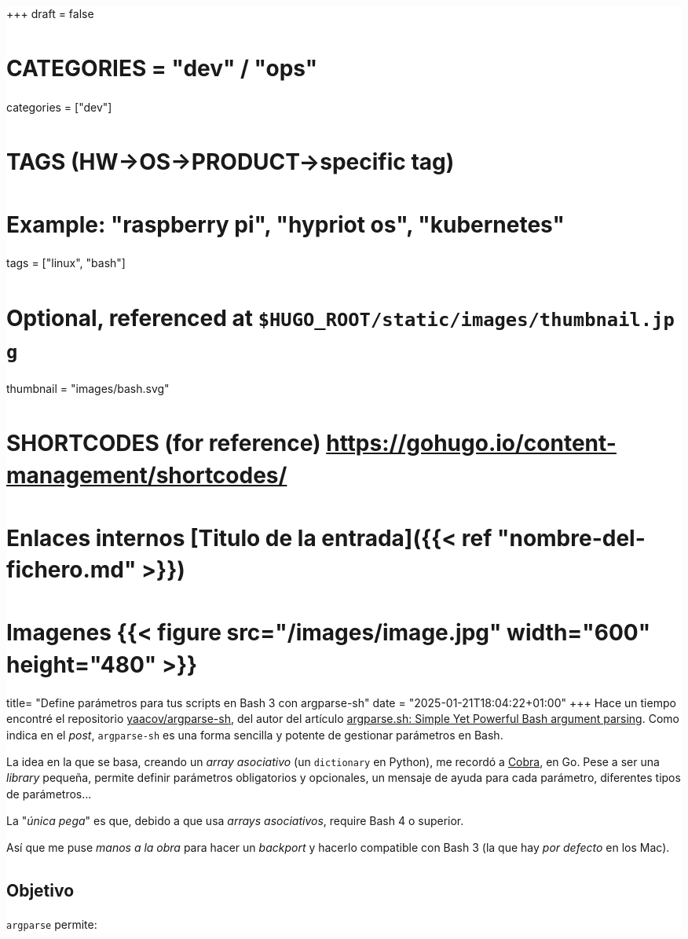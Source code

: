 +++
draft = false

# CATEGORIES = "dev" / "ops"
categories = ["dev"]
# TAGS (HW->OS->PRODUCT->specific tag)
# Example: "raspberry pi", "hypriot os", "kubernetes"

tags = ["linux", "bash"]

# Optional, referenced at `$HUGO_ROOT/static/images/thumbnail.jpg`
thumbnail = "images/bash.svg"

# SHORTCODES (for reference) https://gohugo.io/content-management/shortcodes/
# Enlaces internos  [Titulo de la entrada]({{< ref "nombre-del-fichero.md" >}})
# Imagenes          {{< figure src="/images/image.jpg" width="600" height="480" >}}

title=  "Define parámetros para tus scripts en Bash 3 con argparse-sh"
date = "2025-01-21T18:04:22+01:00"
+++
Hace un tiempo encontré el repositorio [yaacov/argparse-sh](https://github.com/yaacov/argparse-sh), del autor del artículo [argparse.sh: Simple Yet Powerful Bash argument parsing](https://medium.com/@kobi.zamir/argparse-sh-simple-yet-powerful-bash-argument-parsing-124bad97d926).
Como indica en el *post*, `argparse-sh` es una forma sencilla y potente de gestionar parámetros en Bash.

La idea en la que se basa, creando un *array asociativo* (un `dictionary` en Python), me recordó a [Cobra](https://cobra.dev/), en Go.
Pese a ser una *library* pequeña, permite definir parámetros obligatorios y opcionales, un mensaje de ayuda para cada parámetro, diferentes tipos de parámetros...

La "*única pega*" es que, debido a que usa *arrays asociativos*, require Bash 4 o superior.

Así que me puse *manos a la obra* para hacer un *backport* y hacerlo compatible con Bash 3 (la que hay *por defecto* en los Mac).

## Objetivo

`argparse` permite:
